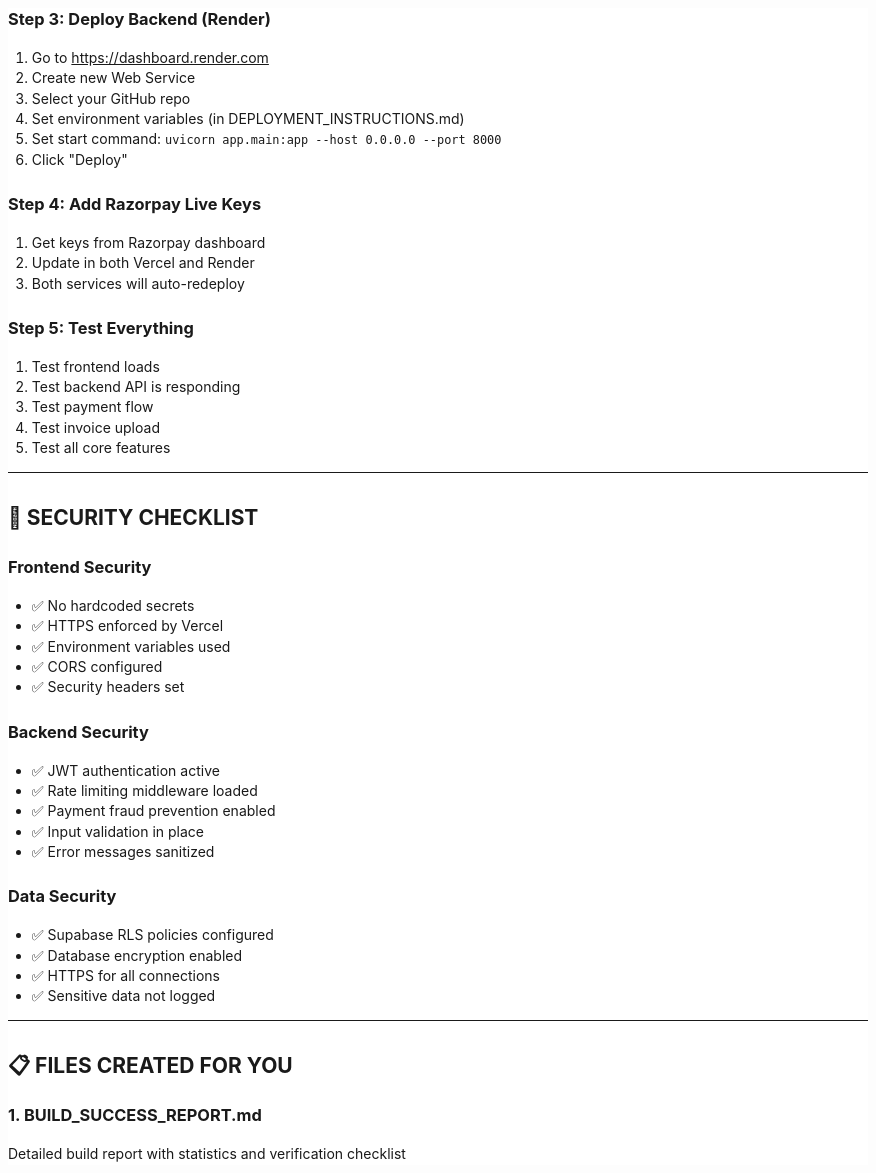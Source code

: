 ### Step 3: Deploy Backend (Render)
1. Go to https://dashboard.render.com
2. Create new Web Service
3. Select your GitHub repo
4. Set environment variables (in DEPLOYMENT_INSTRUCTIONS.md)
5. Set start command: `uvicorn app.main:app --host 0.0.0.0 --port 8000`
6. Click "Deploy"

### Step 4: Add Razorpay Live Keys
1. Get keys from Razorpay dashboard
2. Update in both Vercel and Render
3. Both services will auto-redeploy

### Step 5: Test Everything
1. Test frontend loads
2. Test backend API is responding
3. Test payment flow
4. Test invoice upload
5. Test all core features

---

## 🔐 SECURITY CHECKLIST

### Frontend Security
- ✅ No hardcoded secrets
- ✅ HTTPS enforced by Vercel
- ✅ Environment variables used
- ✅ CORS configured
- ✅ Security headers set

### Backend Security
- ✅ JWT authentication active
- ✅ Rate limiting middleware loaded
- ✅ Payment fraud prevention enabled
- ✅ Input validation in place
- ✅ Error messages sanitized

### Data Security
- ✅ Supabase RLS policies configured
- ✅ Database encryption enabled
- ✅ HTTPS for all connections
- ✅ Sensitive data not logged

---

## 📋 FILES CREATED FOR YOU

### 1. BUILD_SUCCESS_REPORT.md
Detailed build report with statistics and verification checklist
